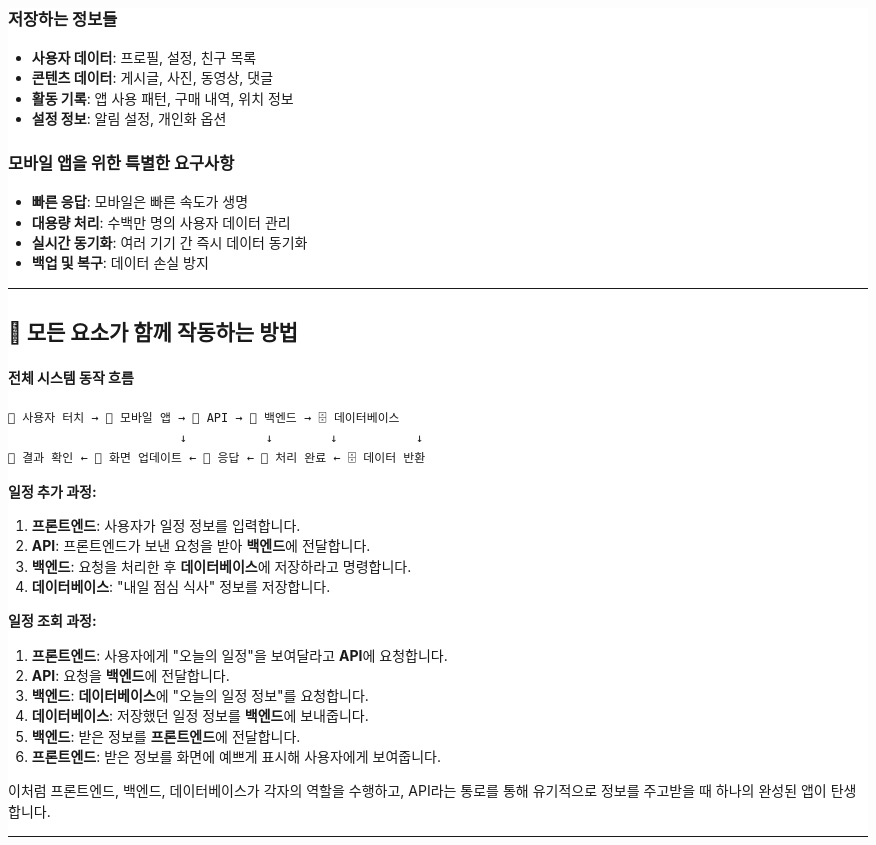 ### 저장하는 정보들
- **사용자 데이터**: 프로필, 설정, 친구 목록
- **콘텐츠 데이터**: 게시글, 사진, 동영상, 댓글
- **활동 기록**: 앱 사용 패턴, 구매 내역, 위치 정보
- **설정 정보**: 알림 설정, 개인화 옵션

### 모바일 앱을 위한 특별한 요구사항
- **빠른 응답**: 모바일은 빠른 속도가 생명
- **대용량 처리**: 수백만 명의 사용자 데이터 관리
- **실시간 동기화**: 여러 기기 간 즉시 데이터 동기화
- **백업 및 복구**: 데이터 손실 방지

---

## 🔄 모든 요소가 함께 작동하는 방법

#### **전체 시스템 동작 흐름**

```
👤 사용자 터치 → 📱 모바일 앱 → 🔗 API → 🔧 백엔드 → 🗄️ 데이터베이스
                        ↓           ↓        ↓           ↓
👤 결과 확인 ← 📱 화면 업데이트 ← 🔗 응답 ← 🔧 처리 완료 ← 🗄️ 데이터 반환
```

**일정 추가 과정:**

1.  **프론트엔드**: 사용자가 일정 정보를 입력합니다.
2.  **API**: 프론트엔드가 보낸 요청을 받아 **백엔드**에 전달합니다.
3.  **백엔드**: 요청을 처리한 후 **데이터베이스**에 저장하라고 명령합니다.
4.  **데이터베이스**: "내일 점심 식사" 정보를 저장합니다.

**일정 조회 과정:**

1.  **프론트엔드**: 사용자에게 "오늘의 일정"을 보여달라고 **API**에 요청합니다.
2.  **API**: 요청을 **백엔드**에 전달합니다.
3.  **백엔드**: **데이터베이스**에 "오늘의 일정 정보"를 요청합니다.
4.  **데이터베이스**: 저장했던 일정 정보를 **백엔드**에 보내줍니다.
5.  **백엔드**: 받은 정보를 **프론트엔드**에 전달합니다.
6.  **프론트엔드**: 받은 정보를 화면에 예쁘게 표시해 사용자에게 보여줍니다.

이처럼 프론트엔드, 백엔드, 데이터베이스가 각자의 역할을 수행하고, API라는 통로를 통해 유기적으로 정보를 주고받을 때 하나의 완성된 앱이 탄생합니다.

---
